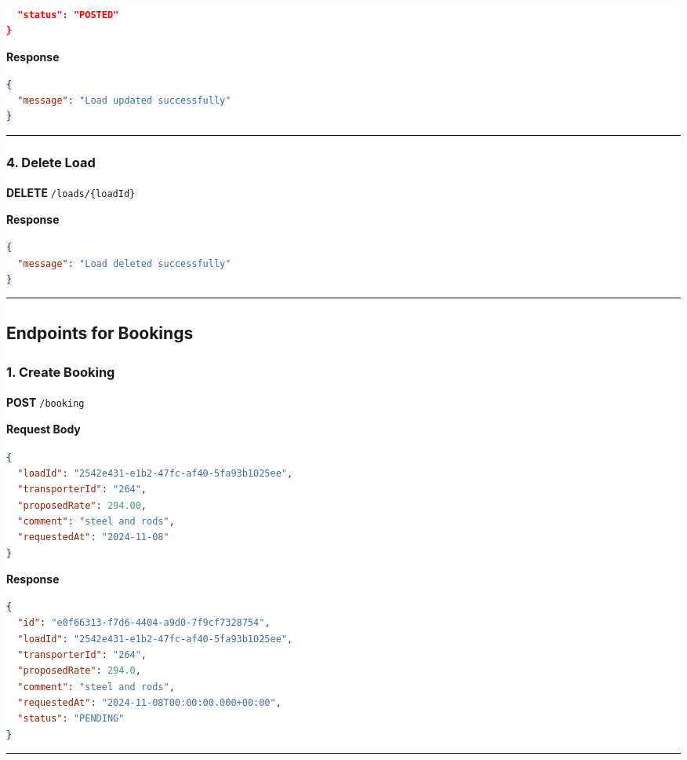 ```json
  "status": "POSTED"
}
```

**Response**
```json
{
  "message": "Load updated successfully"
}
```

---

### 4. **Delete Load**

**DELETE** `/loads/{loadId}`

**Response**
```json
{
  "message": "Load deleted successfully"
}
```

---

## Endpoints for Bookings

### 1. **Create Booking**

**POST** `/booking`

**Request Body**
```json
{
  "loadId": "2542e431-e1b2-47fc-af40-5fa93b1025ee",
  "transporterId": "264",
  "proposedRate": 294.00,
  "comment": "steel and rods",
  "requestedAt": "2024-11-08"
}
```

**Response**
```json
{
  "id": "e0f66313-f7d6-4404-a9d0-7f9cf7328754",
  "loadId": "2542e431-e1b2-47fc-af40-5fa93b1025ee",
  "transporterId": "264",
  "proposedRate": 294.0,
  "comment": "steel and rods",
  "requestedAt": "2024-11-08T00:00:00.000+00:00",
  "status": "PENDING"
}
```

---